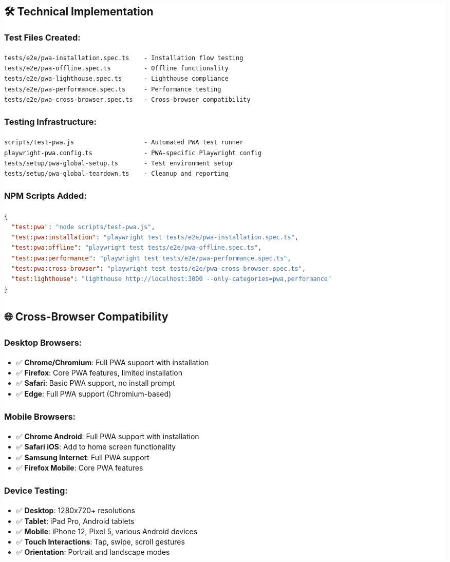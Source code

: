 ## 🛠 Technical Implementation

### **Test Files Created**:
```
tests/e2e/pwa-installation.spec.ts    - Installation flow testing
tests/e2e/pwa-offline.spec.ts         - Offline functionality
tests/e2e/pwa-lighthouse.spec.ts      - Lighthouse compliance
tests/e2e/pwa-performance.spec.ts     - Performance testing
tests/e2e/pwa-cross-browser.spec.ts   - Cross-browser compatibility
```

### **Testing Infrastructure**:
```
scripts/test-pwa.js                   - Automated PWA test runner
playwright-pwa.config.ts              - PWA-specific Playwright config
tests/setup/pwa-global-setup.ts       - Test environment setup
tests/setup/pwa-global-teardown.ts    - Cleanup and reporting
```

### **NPM Scripts Added**:
```json
{
  "test:pwa": "node scripts/test-pwa.js",
  "test:pwa:installation": "playwright test tests/e2e/pwa-installation.spec.ts",
  "test:pwa:offline": "playwright test tests/e2e/pwa-offline.spec.ts",
  "test:pwa:performance": "playwright test tests/e2e/pwa-performance.spec.ts",
  "test:pwa:cross-browser": "playwright test tests/e2e/pwa-cross-browser.spec.ts",
  "test:lighthouse": "lighthouse http://localhost:3000 --only-categories=pwa,performance"
}
```

## 🌐 Cross-Browser Compatibility

### **Desktop Browsers**:
- ✅ **Chrome/Chromium**: Full PWA support with installation
- ✅ **Firefox**: Core PWA features, limited installation
- ✅ **Safari**: Basic PWA support, no install prompt
- ✅ **Edge**: Full PWA support (Chromium-based)

### **Mobile Browsers**:
- ✅ **Chrome Android**: Full PWA support with installation
- ✅ **Safari iOS**: Add to home screen functionality
- ✅ **Samsung Internet**: Full PWA support
- ✅ **Firefox Mobile**: Core PWA features

### **Device Testing**:
- ✅ **Desktop**: 1280x720+ resolutions
- ✅ **Tablet**: iPad Pro, Android tablets
- ✅ **Mobile**: iPhone 12, Pixel 5, various Android devices
- ✅ **Touch Interactions**: Tap, swipe, scroll gestures
- ✅ **Orientation**: Portrait and landscape modes
